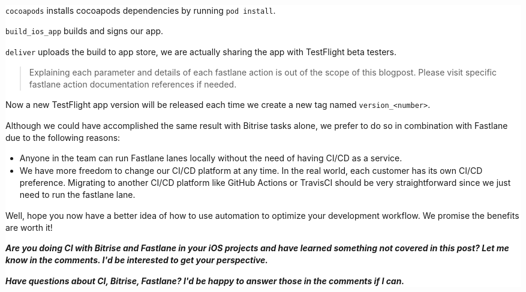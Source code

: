 `cocoapods` installs cocoapods dependencies by running `pod install`.

`build_ios_app` builds and signs our app.

`deliver` uploads the build to app store, we are actually sharing the app with TestFlight beta testers.

> Explaining each parameter and details of each fastlane action is out of the scope of this blogpost. Please visit specific fastlane action documentation references if needed.

Now a new TestFlight app version will be released each time we create a new tag named `version_<number>`.


Although we could have accomplished the same result with Bitrise tasks alone, we prefer to do so in combination with Fastlane due to the following reasons:

- Anyone in the team can run Fastlane lanes locally without the need of having CI/CD as a service.
- We have more freedom to change our CI/CD platform at any time. In the real world, each customer has its own CI/CD preference. Migrating to another CI/CD platform like GitHub Actions or TravisCI should be very straightforward since we just need to run the fastlane lane.



Well, hope you now have a better idea of how to use automation to optimize your development workflow. We promise the benefits are worth it!


***Are you doing CI with Bitrise and Fastlane in your iOS projects and have learned something not covered in this post? Let me know in the comments. I'd be interested to get your perspective.***

***Have questions about CI, Bitrise, Fastlane? I'd be happy to answer those in the comments if I can.***
